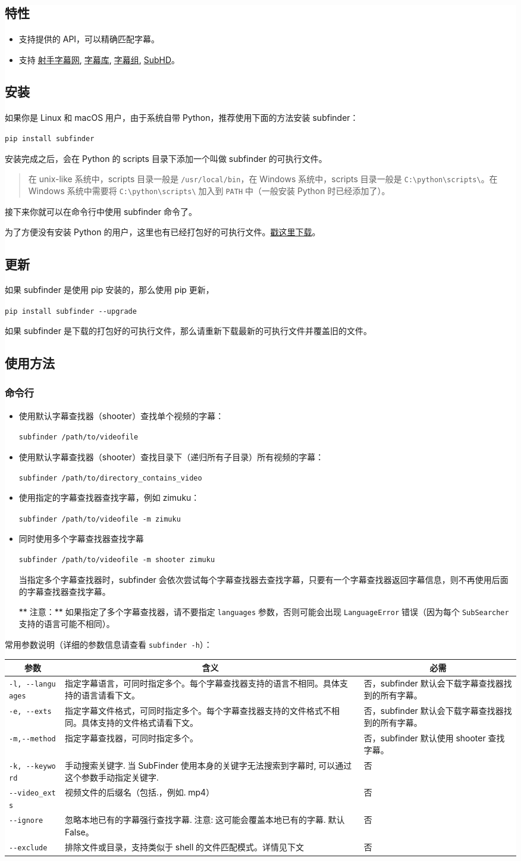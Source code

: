 ## 特性

- 支持提供的 API，可以精确匹配字幕。

- 支持 [射手字幕网](https://www.shooter.cn/), [字幕库](https://www.zimuku.cn/), [字幕组](http://www.zimuzu.io/), [SubHD](https://subhd.tv)。

## 安装

如果你是 Linux 和 macOS 用户，由于系统自带 Python，推荐使用下面的方法安装 subfinder：

`pip install subfinder`

安装完成之后，会在 Python 的 scripts 目录下添加一个叫做 subfinder 的可执行文件。

> 在 unix-like 系统中，scripts 目录一般是 `/usr/local/bin`，在 Windows 系统中，scripts 目录一般是 `C:\python\scripts\`。在 Windows 系统中需要将 `C:\python\scripts\` 加入到 `PATH` 中（一般安装 Python 时已经添加了）。

接下来你就可以在命令行中使用 subfinder 命令了。

为了方便没有安装 Python 的用户，这里也有已经打包好的可执行文件。[戳这里下载](https://github.com/ausaki/subfinder/releases)。

## 更新

如果 subfinder 是使用 pip 安装的，那么使用 pip 更新，

`pip install subfinder --upgrade`

如果 subfinder 是下载的打包好的可执行文件，那么请重新下载最新的可执行文件并覆盖旧的文件。

## 使用方法

### 命令行

- 使用默认字幕查找器（shooter）查找单个视频的字幕：

  `subfinder /path/to/videofile`

- 使用默认字幕查找器（shooter）查找目录下（递归所有子目录）所有视频的字幕：

  `subfinder /path/to/directory_contains_video`

- 使用指定的字幕查找器查找字幕，例如 zimuku：

  `subfinder /path/to/videofile -m zimuku`

- 同时使用多个字幕查找器查找字幕

  `subfinder /path/to/videofile -m shooter zimuku`

  当指定多个字幕查找器时，subfinder 会依次尝试每个字幕查找器去查找字幕，只要有一个字幕查找器返回字幕信息，则不再使用后面的字幕查找器查找字幕。

  ** 注意：** 如果指定了多个字幕查找器，请不要指定 `languages` 参数，否则可能会出现 `LanguageError` 错误（因为每个 `SubSearcher` 支持的语言可能不相同）。

常用参数说明（详细的参数信息请查看 `subfinder -h`）：

| 参数              | 含义                                                                                               | 必需                                               |
| ----------------- | -------------------------------------------------------------------------------------------------- | -------------------------------------------------- |
| `-l, --languages` | 指定字幕语言，可同时指定多个。每个字幕查找器支持的语言不相同。具体支持的语言请看下文。             | 否，subfinder 默认会下载字幕查找器找到的所有字幕。 |
| `-e, --exts`      | 指定字幕文件格式，可同时指定多个。每个字幕查找器支持的文件格式不相同。具体支持的文件格式请看下文。 | 否，subfinder 默认会下载字幕查找器找到的所有字幕。 |
| `-m,--method`     | 指定字幕查找器，可同时指定多个。                                                                   | 否，subfinder 默认使用 shooter 查找字幕。          |
| `-k, --keyword`   | 手动搜索关键字. 当 SubFinder 使用本身的关键字无法搜索到字幕时, 可以通过这个参数手动指定关键字.     | 否                                                 |
| `--video_exts`    | 视频文件的后缀名（包括.，例如. mp4）                                                               | 否                                                 |
| `--ignore`        | 忽略本地已有的字幕强行查找字幕. 注意: 这可能会覆盖本地已有的字幕. 默认 False。                     | 否                                                 |
| `--exclude`       | 排除文件或目录，支持类似于 shell 的文件匹配模式。详情见下文                                        | 否                                                 |